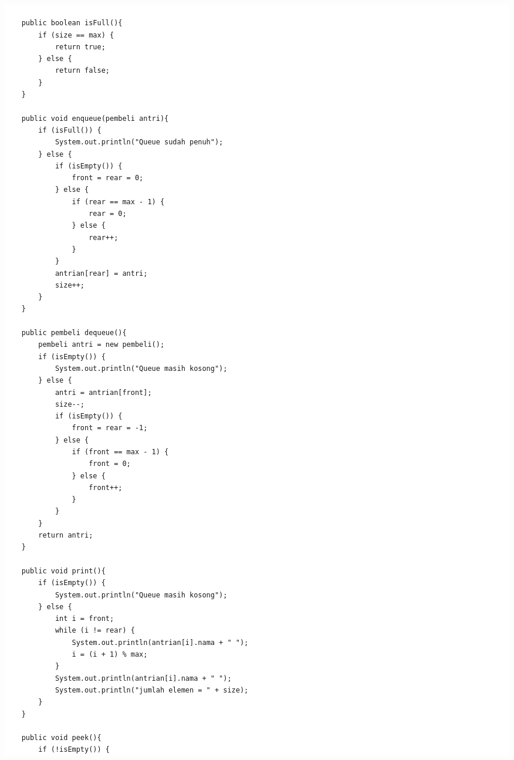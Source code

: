 ```

    public boolean isFull(){
        if (size == max) {
            return true;
        } else {
            return false;
        }
    }

    public void enqueue(pembeli antri){
        if (isFull()) {
            System.out.println("Queue sudah penuh");
        } else {
            if (isEmpty()) {
                front = rear = 0;
            } else {
                if (rear == max - 1) {
                    rear = 0;
                } else {
                    rear++;
                }
            }
            antrian[rear] = antri;
            size++;
        }
    }

    public pembeli dequeue(){
        pembeli antri = new pembeli();
        if (isEmpty()) {
            System.out.println("Queue masih kosong");
        } else {
            antri = antrian[front];
            size--;
            if (isEmpty()) {
                front = rear = -1;
            } else {
                if (front == max - 1) {
                    front = 0;
                } else {
                    front++;
                }
            }
        }
        return antri;
    }

    public void print(){
        if (isEmpty()) {
            System.out.println("Queue masih kosong");
        } else {
            int i = front;
            while (i != rear) {
                System.out.println(antrian[i].nama + " ");
                i = (i + 1) % max;
            }
            System.out.println(antrian[i].nama + " ");
            System.out.println("jumlah elemen = " + size);
        }
    }

    public void peek(){
        if (!isEmpty()) {
```